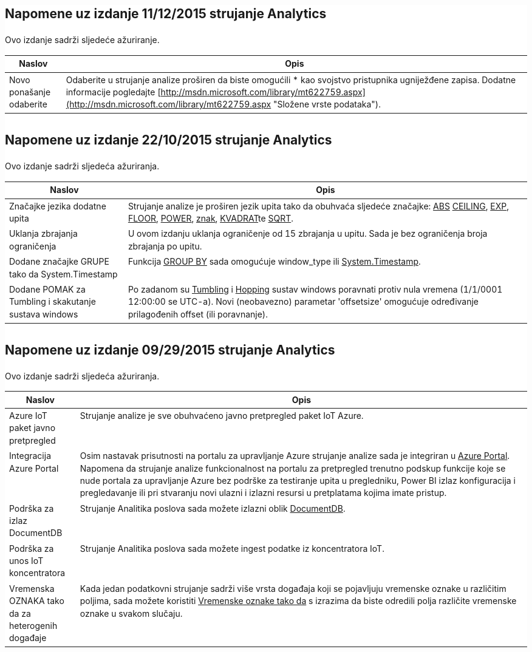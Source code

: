 ## <a name="notes-for-11122015-release-of-stream-analytics"></a>Napomene uz izdanje 11/12/2015 strujanje Analytics ##

Ovo izdanje sadrži sljedeće ažuriranje.

Naslov | Opis
---|---
Novo ponašanje odaberite | Odaberite u strujanje analize proširen da biste omogućili * kao svojstvo pristupnika ugniježđene zapisa. Dodatne informacije pogledajte [http://msdn.microsoft.com/library/mt622759.aspx](http://msdn.microsoft.com/library/mt622759.aspx "Složene vrste podataka").

## <a name="notes-for-10222015-release-of-stream-analytics"></a>Napomene uz izdanje 22/10/2015 strujanje Analytics ##

Ovo izdanje sadrži sljedeća ažuriranja.

Naslov | Opis
---|---
Značajke jezika dodatne upita | Strujanje analize je proširen jezik upita tako da obuhvaća sljedeće značajke: [ABS](https://msdn.microsoft.com/library/azure/mt574054.aspx) [CEILING](https://msdn.microsoft.com/library/azure/mt605286.aspx), [EXP](https://msdn.microsoft.com/library/azure/mt605289.aspx), [FLOOR](https://msdn.microsoft.com/library/azure/mt605240.aspx), [POWER](https://msdn.microsoft.com/library/azure/mt605287.aspx), [znak](https://msdn.microsoft.com/library/azure/mt605290.aspx), [KVADRAT](https://msdn.microsoft.com/library/azure/mt605288.aspx)te [SQRT](https://msdn.microsoft.com/library/azure/mt605238.aspx).
Uklanja zbrajanja ograničenja  | U ovom izdanju uklanja ograničenje od 15 zbrajanja u upitu. Sada je bez ograničenja broja zbrajanja po upitu.
Dodane značajke GRUPE tako da System.Timestamp | Funkcija [GROUP BY](https://msdn.microsoft.com/library/azure/dn835023.aspx) sada omogućuje window_type ili [System.Timestamp](https://msdn.microsoft.com/library/azure/mt598501.aspx).
Dodane POMAK za Tumbling i skakutanje sustava windows | Po zadanom su [Tumbling](https://msdn.microsoft.com/library/azure/dn835055.aspx) i [Hopping](https://msdn.microsoft.com/library/azure/dn835041.aspx) sustav windows poravnati protiv nula vremena (1/1/0001 12:00:00 se UTC-a). Novi (neobavezno) parametar 'offsetsize' omogućuje određivanje prilagođenih offset (ili poravnanje).


## <a name="notes-for-09292015-release-of-stream-analytics"></a>Napomene uz izdanje 09/29/2015 strujanje Analytics ##

Ovo izdanje sadrži sljedeća ažuriranja.

Naslov | Opis
---|---
Azure IoT paket javno pretpregled | Strujanje analize je sve obuhvaćeno javno pretpregled paket IoT Azure.
Integracija Azure Portal | Osim nastavak prisutnosti na portalu za upravljanje Azure strujanje analize sada je integriran u [Azure Portal](https://azure.microsoft.com/overview/preview-portal/). Napomena da strujanje analize funkcionalnost na portalu za pretpregled trenutno podskup funkcije koje se nude portala za upravljanje Azure bez podrške za testiranje upita u pregledniku, Power BI izlaz konfiguracija i pregledavanje ili pri stvaranju novi ulazni i izlazni resursi u pretplatama kojima imate pristup.
Podrška za izlaz DocumentDB | Strujanje Analitika poslova sada možete izlazni oblik [DocumentDB](https://azure.microsoft.com/services/documentdb/).
Podrška za unos IoT koncentratora | Strujanje Analitika poslova sada možete ingest podatke iz koncentratora IoT.
Vremenska OZNAKA tako da za heterogenih događaje | Kada jedan podatkovni strujanje sadrži više vrsta događaja koji se pojavljuju vremenske oznake u različitim poljima, sada možete koristiti [Vremenske oznake tako da](http://msdn.microsoft.com/library/mt573293.aspx) s izrazima da biste odredili polja različite vremenske oznake u svakom slučaju.
